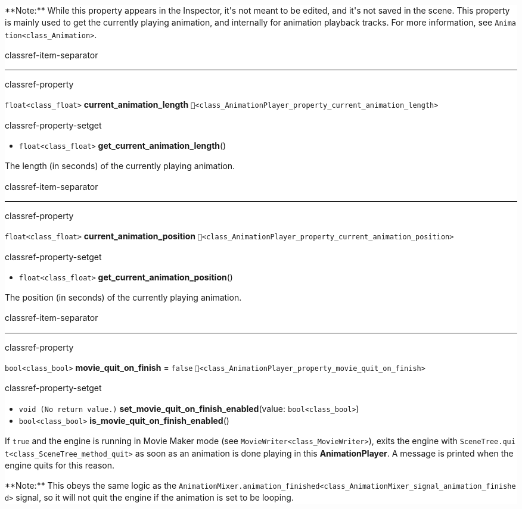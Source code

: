 \*\*Note:\*\* While this property appears in the Inspector, it's not
meant to be edited, and it's not saved in the scene. This property is
mainly used to get the currently playing animation, and internally for
animation playback tracks. For more information, see
`Animation<class_Animation>`.

classref-item-separator

------------------------------------------------------------------------

classref-property

`float<class_float>` **current\_animation\_length**
`🔗<class_AnimationPlayer_property_current_animation_length>`

classref-property-setget

-   `float<class_float>` **get\_current\_animation\_length**()

The length (in seconds) of the currently playing animation.

classref-item-separator

------------------------------------------------------------------------

classref-property

`float<class_float>` **current\_animation\_position**
`🔗<class_AnimationPlayer_property_current_animation_position>`

classref-property-setget

-   `float<class_float>` **get\_current\_animation\_position**()

The position (in seconds) of the currently playing animation.

classref-item-separator

------------------------------------------------------------------------

classref-property

`bool<class_bool>` **movie\_quit\_on\_finish** = `false`
`🔗<class_AnimationPlayer_property_movie_quit_on_finish>`

classref-property-setget

-   `void (No return value.)`
    **set\_movie\_quit\_on\_finish\_enabled**(value: `bool<class_bool>`)
-   `bool<class_bool>` **is\_movie\_quit\_on\_finish\_enabled**()

If `true` and the engine is running in Movie Maker mode (see
`MovieWriter<class_MovieWriter>`), exits the engine with
`SceneTree.quit<class_SceneTree_method_quit>` as soon as an animation is
done playing in this **AnimationPlayer**. A message is printed when the
engine quits for this reason.

\*\*Note:\*\* This obeys the same logic as the
`AnimationMixer.animation_finished<class_AnimationMixer_signal_animation_finished>`
signal, so it will not quit the engine if the animation is set to be
looping.
